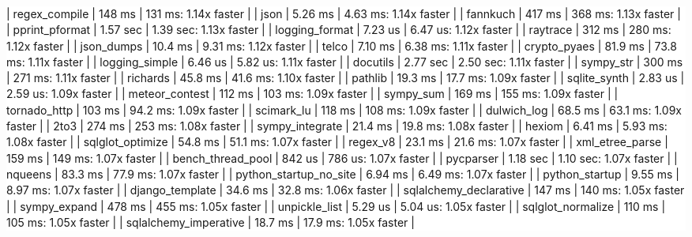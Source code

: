 | regex_compile           | 148 ms                                                 | 131 ms: 1.14x faster                                                  |
| json                    | 5.26 ms                                                | 4.63 ms: 1.14x faster                                                 |
| fannkuch                | 417 ms                                                 | 368 ms: 1.13x faster                                                  |
| pprint_pformat          | 1.57 sec                                               | 1.39 sec: 1.13x faster                                                |
| logging_format          | 7.23 us                                                | 6.47 us: 1.12x faster                                                 |
| raytrace                | 312 ms                                                 | 280 ms: 1.12x faster                                                  |
| json_dumps              | 10.4 ms                                                | 9.31 ms: 1.12x faster                                                 |
| telco                   | 7.10 ms                                                | 6.38 ms: 1.11x faster                                                 |
| crypto_pyaes            | 81.9 ms                                                | 73.8 ms: 1.11x faster                                                 |
| logging_simple          | 6.46 us                                                | 5.82 us: 1.11x faster                                                 |
| docutils                | 2.77 sec                                               | 2.50 sec: 1.11x faster                                                |
| sympy_str               | 300 ms                                                 | 271 ms: 1.11x faster                                                  |
| richards                | 45.8 ms                                                | 41.6 ms: 1.10x faster                                                 |
| pathlib                 | 19.3 ms                                                | 17.7 ms: 1.09x faster                                                 |
| sqlite_synth            | 2.83 us                                                | 2.59 us: 1.09x faster                                                 |
| meteor_contest          | 112 ms                                                 | 103 ms: 1.09x faster                                                  |
| sympy_sum               | 169 ms                                                 | 155 ms: 1.09x faster                                                  |
| tornado_http            | 103 ms                                                 | 94.2 ms: 1.09x faster                                                 |
| scimark_lu              | 118 ms                                                 | 108 ms: 1.09x faster                                                  |
| dulwich_log             | 68.5 ms                                                | 63.1 ms: 1.09x faster                                                 |
| 2to3                    | 274 ms                                                 | 253 ms: 1.08x faster                                                  |
| sympy_integrate         | 21.4 ms                                                | 19.8 ms: 1.08x faster                                                 |
| hexiom                  | 6.41 ms                                                | 5.93 ms: 1.08x faster                                                 |
| sqlglot_optimize        | 54.8 ms                                                | 51.1 ms: 1.07x faster                                                 |
| regex_v8                | 23.1 ms                                                | 21.6 ms: 1.07x faster                                                 |
| xml_etree_parse         | 159 ms                                                 | 149 ms: 1.07x faster                                                  |
| bench_thread_pool       | 842 us                                                 | 786 us: 1.07x faster                                                  |
| pycparser               | 1.18 sec                                               | 1.10 sec: 1.07x faster                                                |
| nqueens                 | 83.3 ms                                                | 77.9 ms: 1.07x faster                                                 |
| python_startup_no_site  | 6.94 ms                                                | 6.49 ms: 1.07x faster                                                 |
| python_startup          | 9.55 ms                                                | 8.97 ms: 1.07x faster                                                 |
| django_template         | 34.6 ms                                                | 32.8 ms: 1.06x faster                                                 |
| sqlalchemy_declarative  | 147 ms                                                 | 140 ms: 1.05x faster                                                  |
| sympy_expand            | 478 ms                                                 | 455 ms: 1.05x faster                                                  |
| unpickle_list           | 5.29 us                                                | 5.04 us: 1.05x faster                                                 |
| sqlglot_normalize       | 110 ms                                                 | 105 ms: 1.05x faster                                                  |
| sqlalchemy_imperative   | 18.7 ms                                                | 17.9 ms: 1.05x faster                                                 |